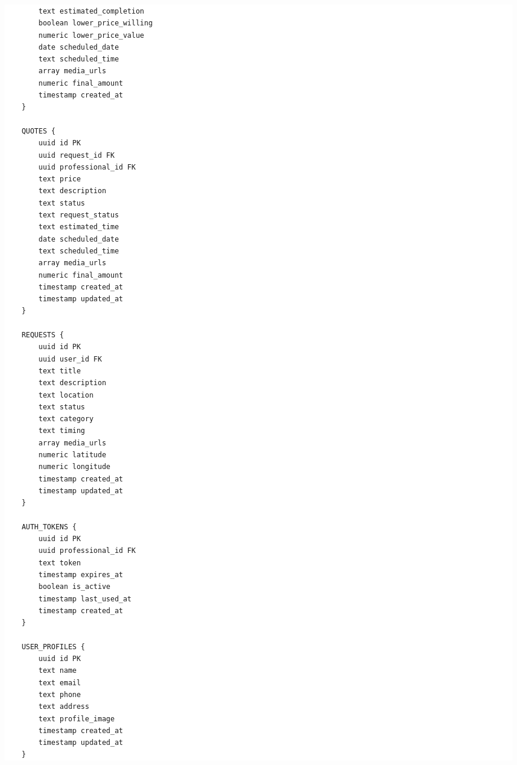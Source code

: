 ```mermaid
        text estimated_completion
        boolean lower_price_willing
        numeric lower_price_value
        date scheduled_date
        text scheduled_time
        array media_urls
        numeric final_amount
        timestamp created_at
    }
    
    QUOTES {
        uuid id PK
        uuid request_id FK
        uuid professional_id FK
        text price
        text description
        text status
        text request_status
        text estimated_time
        date scheduled_date
        text scheduled_time
        array media_urls
        numeric final_amount
        timestamp created_at
        timestamp updated_at
    }
    
    REQUESTS {
        uuid id PK
        uuid user_id FK
        text title
        text description
        text location
        text status
        text category
        text timing
        array media_urls
        numeric latitude
        numeric longitude
        timestamp created_at
        timestamp updated_at
    }
    
    AUTH_TOKENS {
        uuid id PK
        uuid professional_id FK
        text token
        timestamp expires_at
        boolean is_active
        timestamp last_used_at
        timestamp created_at
    }
    
    USER_PROFILES {
        uuid id PK
        text name
        text email
        text phone
        text address
        text profile_image
        timestamp created_at
        timestamp updated_at
    }
```